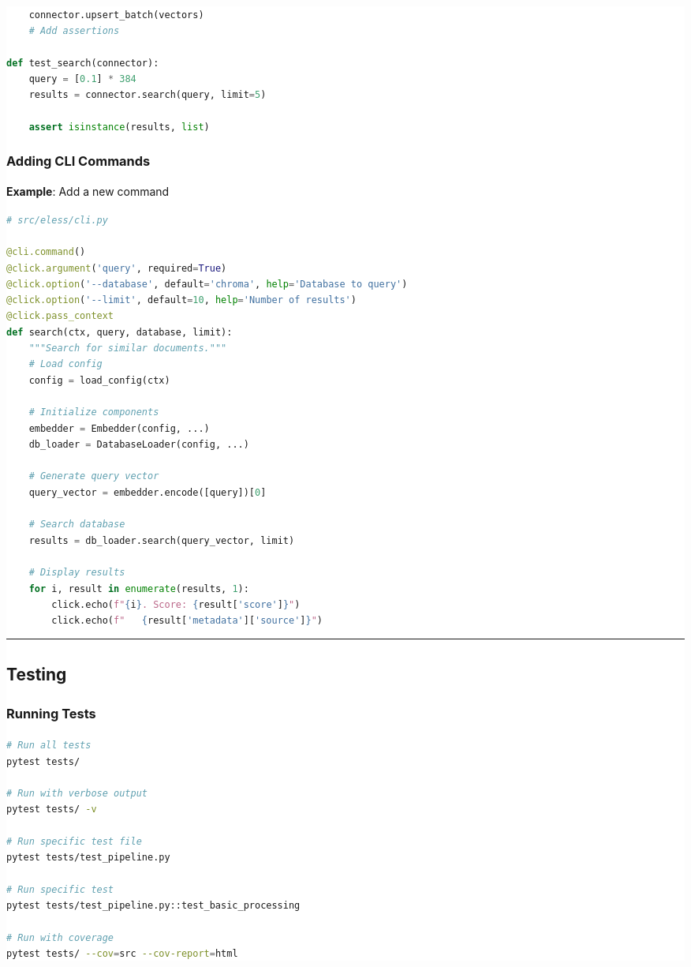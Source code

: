 ```python
    connector.upsert_batch(vectors)
    # Add assertions

def test_search(connector):
    query = [0.1] * 384
    results = connector.search(query, limit=5)
    
    assert isinstance(results, list)
```

### Adding CLI Commands

**Example**: Add a new command

```python
# src/eless/cli.py

@cli.command()
@click.argument('query', required=True)
@click.option('--database', default='chroma', help='Database to query')
@click.option('--limit', default=10, help='Number of results')
@click.pass_context
def search(ctx, query, database, limit):
    """Search for similar documents."""
    # Load config
    config = load_config(ctx)
    
    # Initialize components
    embedder = Embedder(config, ...)
    db_loader = DatabaseLoader(config, ...)
    
    # Generate query vector
    query_vector = embedder.encode([query])[0]
    
    # Search database
    results = db_loader.search(query_vector, limit)
    
    # Display results
    for i, result in enumerate(results, 1):
        click.echo(f"{i}. Score: {result['score']}")
        click.echo(f"   {result['metadata']['source']}")
```

---

## Testing

### Running Tests

```bash
# Run all tests
pytest tests/

# Run with verbose output
pytest tests/ -v

# Run specific test file
pytest tests/test_pipeline.py

# Run specific test
pytest tests/test_pipeline.py::test_basic_processing

# Run with coverage
pytest tests/ --cov=src --cov-report=html
```